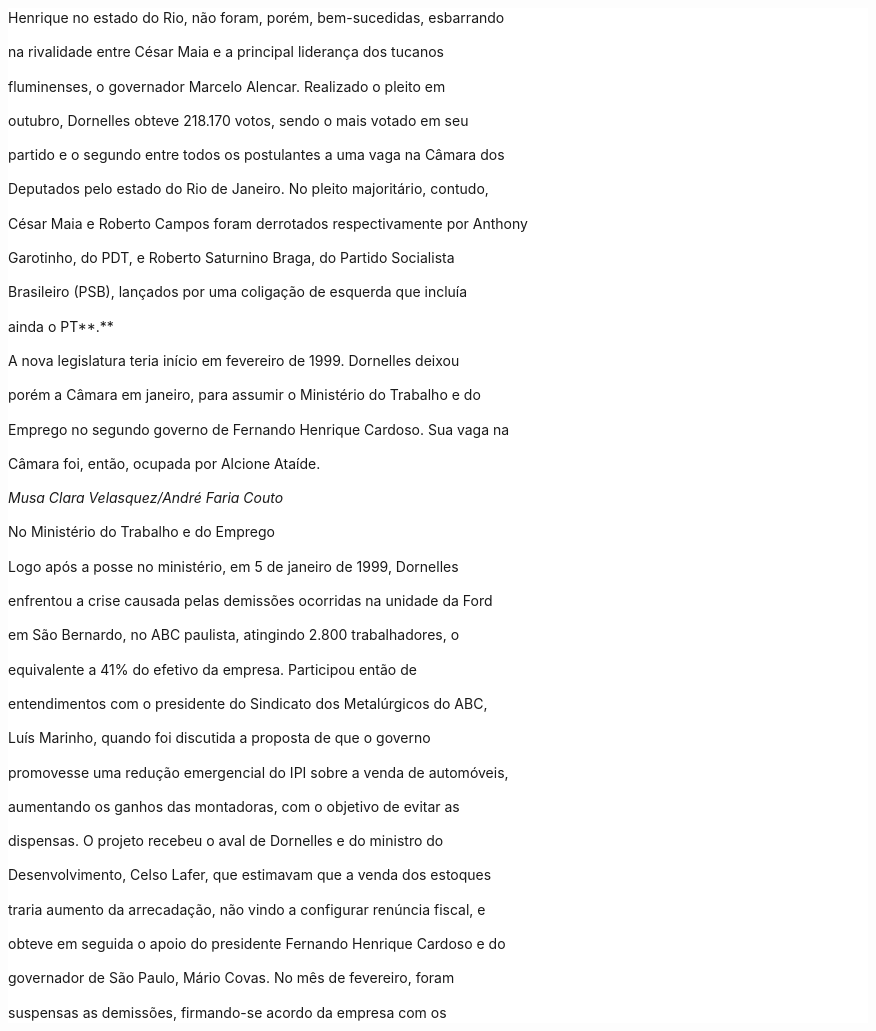 Henrique no estado do Rio, não foram, porém, bem-sucedidas, esbarrando

na rivalidade entre César Maia e a principal liderança dos tucanos

fluminenses, o governador Marcelo Alencar. Realizado o pleito em

outubro, Dornelles obteve 218.170 votos, sendo o mais votado em seu

partido e o segundo entre todos os postulantes a uma vaga na Câmara dos

Deputados pelo estado do Rio de Janeiro. No pleito majoritário, contudo,

César Maia e Roberto Campos foram derrotados respectivamente por Anthony

Garotinho, do PDT, e Roberto Saturnino Braga, do Partido Socialista

Brasileiro (PSB), lançados por uma coligação de esquerda que incluía

ainda o PT**.**



A nova legislatura teria início em fevereiro de 1999. Dornelles deixou

porém a Câmara em janeiro, para assumir o Ministério do Trabalho e do

Emprego no segundo governo de Fernando Henrique Cardoso. Sua vaga na

Câmara foi, então, ocupada por Alcione Ataíde.



*Musa Clara Velasquez/André Faria Couto*



No Ministério do Trabalho e do Emprego



Logo após a posse no ministério, em 5 de janeiro de 1999, Dornelles

enfrentou a crise causada pelas demissões ocorridas na unidade da Ford

em São Bernardo, no ABC paulista, atingindo 2.800 trabalhadores, o

equivalente a 41% do efetivo da empresa. Participou então de

entendimentos com o presidente do Sindicato dos Metalúrgicos do ABC,

Luís Marinho, quando foi discutida a proposta de que o governo

promovesse uma redução emergencial do IPI sobre a venda de automóveis,

aumentando os ganhos das montadoras, com o objetivo de evitar as

dispensas. O projeto recebeu o aval de Dornelles e do ministro do

Desenvolvimento, Celso Lafer, que estimavam que a venda dos estoques

traria aumento da arrecadação, não vindo a configurar renúncia fiscal, e

obteve em seguida o apoio do presidente Fernando Henrique Cardoso e do

governador de São Paulo, Mário Covas. No mês de fevereiro, foram

suspensas as demissões, firmando-se acordo da empresa com os
